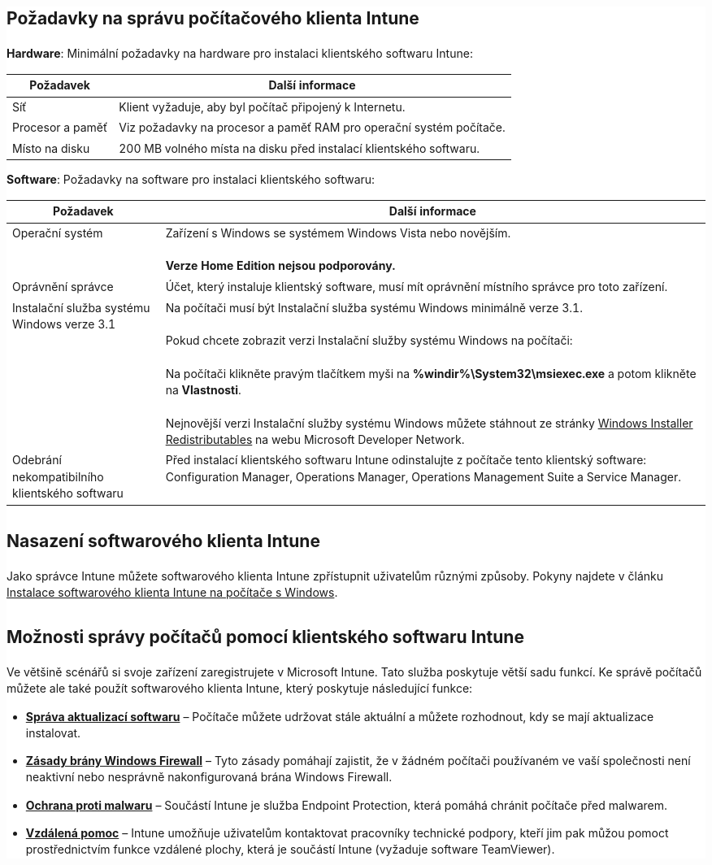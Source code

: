 ## <a name="requirements-for-intune-pc-client-management"></a>Požadavky na správu počítačového klienta Intune

**Hardware**: Minimální požadavky na hardware pro instalaci klientského softwaru Intune:

|Požadavek|Další informace|
|---------------|--------------------|
|Síť|Klient vyžaduje, aby byl počítač připojený k Internetu.|
|Procesor a paměť|Viz požadavky na procesor a paměť RAM pro operační systém počítače.|
|Místo na disku|200 MB volného místa na disku před instalací klientského softwaru.|

**Software**: Požadavky na software pro instalaci klientského softwaru:

|Požadavek|Další informace|
|---------------|--------------------|
|Operační systém | Zařízení s Windows se systémem Windows Vista nebo novějším. </br></br>**Verze Home Edition nejsou podporovány.**|
|Oprávnění správce|Účet, který instaluje klientský software, musí mít oprávnění místního správce pro toto zařízení.|
|Instalační služba systému Windows verze 3.1|Na počítači musí být Instalační služba systému Windows minimálně verze 3.1.<br /><br />Pokud chcete zobrazit verzi Instalační služby systému Windows na počítači:<br /><br />  Na počítači klikněte pravým tlačítkem myši na **%windir%\System32\msiexec.exe** a potom klikněte na **Vlastnosti**.<br /><br />Nejnovější verzi Instalační služby systému Windows můžete stáhnout ze stránky [Windows Installer Redistributables](http://go.microsoft.com/fwlink/?LinkID=234258) na webu Microsoft Developer Network.|
|Odebrání nekompatibilního klientského softwaru|Před instalací klientského softwaru Intune odinstalujte z počítače tento klientský software: Configuration Manager, Operations Manager, Operations Management Suite a Service Manager.|

## <a name="deploying-the-intune-software-client"></a>Nasazení softwarového klienta Intune
Jako správce Intune můžete softwarového klienta Intune zpřístupnit uživatelům různými způsoby. Pokyny najdete v článku [Instalace softwarového klienta Intune na počítače s Windows](install-the-windows-pc-client-with-microsoft-intune.md).

## <a name="computer-management-capabilities-with-the-intune-client-software"></a>Možnosti správy počítačů pomocí klientského softwaru Intune
Ve většině scénářů si svoje zařízení zaregistrujete v Microsoft Intune. Tato služba poskytuje větší sadu funkcí. Ke správě počítačů můžete ale také použít softwarového klienta Intune, který poskytuje následující funkce:

-   **[Správa aktualizací softwaru](/intune-classic/deploy-use/keep-windows-pcs-up-to-date-with-software-updates-in-microsoft-intune)** – Počítače můžete udržovat stále aktuální a můžete rozhodnout, kdy se mají aktualizace instalovat.

-   **[Zásady brány Windows Firewall](/intune-classic/deploy-use/help-protect-windows-pcs-using-windows-firewall-policies-in-microsoft-intune)** – Tyto zásady pomáhají zajistit, že v žádném počítači používaném ve vaší společnosti není neaktivní nebo nesprávně nakonfigurovaná brána Windows Firewall.

-   **[Ochrana proti malwaru](/intune-classic/deploy-use/help-secure-windows-pcs-with-endpoint-protection-for-microsoft-intune)** – Součástí Intune je služba Endpoint Protection, která pomáhá chránit počítače před malwarem.

-   **[Vzdálená pomoc](/intune-classic/deploy-use/common-windows-pc-management-tasks-with-the-microsoft-intune-computer-client#request-and-provide-remote-assistance-to-windows-pcs-that-use-the-intune-client-software )** – Intune umožňuje uživatelům kontaktovat pracovníky technické podpory, kteří jim pak můžou pomoct prostřednictvím funkce vzdálené plochy, která je součástí Intune (vyžaduje software TeamViewer).
